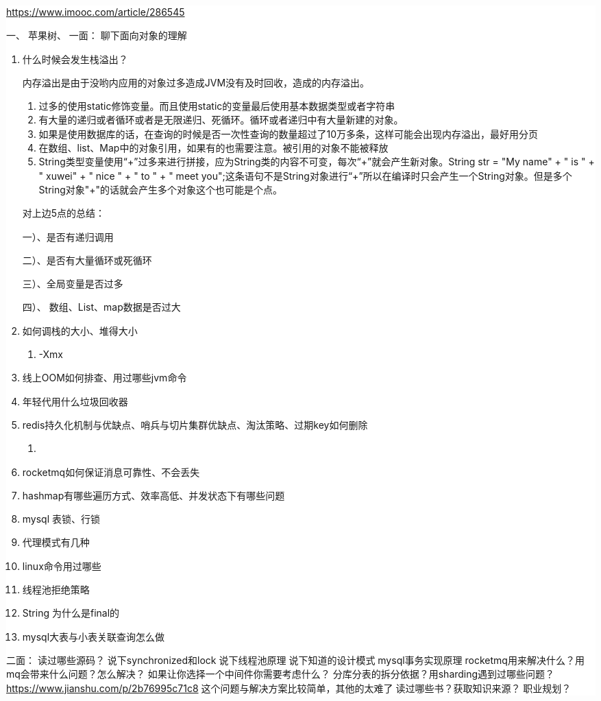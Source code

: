 https://www.imooc.com/article/286545

一、 苹果树、
一面：
聊下面向对象的理解

1. 什么时候会发生栈溢出？

   内存溢出是由于没哟内应用的对象过多造成JVM没有及时回收，造成的内存溢出。

   1. 过多的使用static修饰变量。而且使用static的变量最后使用基本数据类型或者字符串
   2. 有大量的递归或者循环或者是无限递归、死循环。循环或者递归中有大量新建的对象。
   3. 如果是使用数据库的话，在查询的时候是否一次性查询的数量超过了10万多条，这样可能会出现内存溢出，最好用分页
   4. 在数组、list、Map中的对象引用，如果有的也需要注意。被引用的对象不能被释放
   5. String类型变量使用“+”过多来进行拼接，应为String类的内容不可变，每次“+”就会产生新对象。String str = "My name" + " is " + " xuwei" + " nice " + " to " + " meet you";这条语句不是String对象进行“+”所以在编译时只会产生一个String对象。但是多个String对象"+"的话就会产生多个对象这个也可能是个点。

   对上边5点的总结： 

   一）、是否有递归调用

   二）、是否有大量循环或死循环

   三）、全局变量是否过多

   四）、 数组、List、map数据是否过大

2. 如何调栈的大小、堆得大小
   
   1. -Xmx
3. 线上OOM如何排查、用过哪些jvm命令
4. 年轻代用什么垃圾回收器
5. redis持久化机制与优缺点、哨兵与切片集群优缺点、淘汰策略、过期key如何删除
   
   1. 
6. rocketmq如何保证消息可靠性、不会丢失
7. hashmap有哪些遍历方式、效率高低、并发状态下有哪些问题
8. mysql 表锁、行锁
9. 代理模式有几种
10. linux命令用过哪些
11. 线程池拒绝策略
12. String 为什么是final的
13. mysql大表与小表关联查询怎么做

二面：
读过哪些源码？
说下synchronized和lock
说下线程池原理
说下知道的设计模式
mysql事务实现原理
rocketmq用来解决什么？用mq会带来什么问题？怎么解决？
如果让你选择一个中间件你需要考虑什么？
分库分表的拆分依据？用sharding遇到过哪些问题？
https://www.jianshu.com/p/2b76995c71c8  这个问题与解决方案比较简单，其他的太难了
读过哪些书？获取知识来源？
职业规划？
